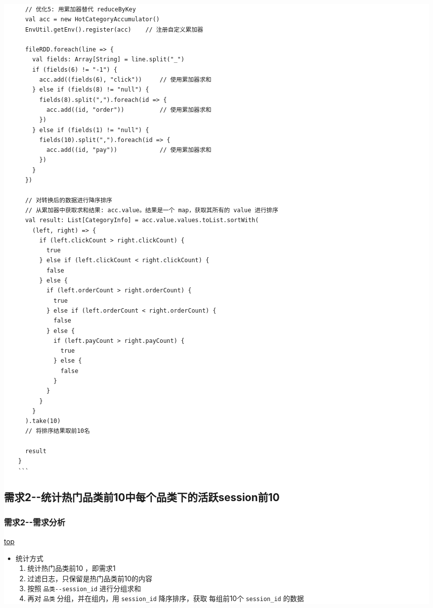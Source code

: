           // 优化5: 用累加器替代 reduceByKey
          val acc = new HotCategoryAccumulator()
          EnvUtil.getEnv().register(acc)    // 注册自定义累加器

          fileRDD.foreach(line => {
            val fields: Array[String] = line.split("_")
            if (fields(6) != "-1") {
              acc.add((fields(6), "click"))     // 使用累加器求和
            } else if (fields(8) != "null") {
              fields(8).split(",").foreach(id => {
                acc.add((id, "order"))          // 使用累加器求和
              })
            } else if (fields(1) != "null") {
              fields(10).split(",").foreach(id => {
                acc.add((id, "pay"))            // 使用累加器求和
              })
            }
          })

          // 对转换后的数据进行降序排序
          // 从累加器中获取求和结果: acc.value。结果是一个 map，获取其所有的 value 进行排序
          val result: List[CategoryInfo] = acc.value.values.toList.sortWith(
            (left, right) => {
              if (left.clickCount > right.clickCount) {
                true
              } else if (left.clickCount < right.clickCount) {
                false
              } else {
                if (left.orderCount > right.orderCount) {
                  true
                } else if (left.orderCount < right.orderCount) {
                  false
                } else {
                  if (left.payCount > right.payCount) {
                    true
                  } else {
                    false
                  }
                }
              }
            }
          ).take(10)
          // 将排序结果取前10名

          result
        }
        ```

## 需求2--统计热门品类前10中每个品类下的活跃session前10
### 需求2--需求分析
[top](#catalog)
- 统计方式
    1. 统计热门品类前10 ，即需求1
    2. 过滤日志，只保留是热门品类前10的内容
    3. 按照 `品类--session_id` 进行分组求和
    4. 再对 `品类` 分组，并在组内，用 `session_id` 降序排序，获取 每组前10个 `session_id` 的数据
